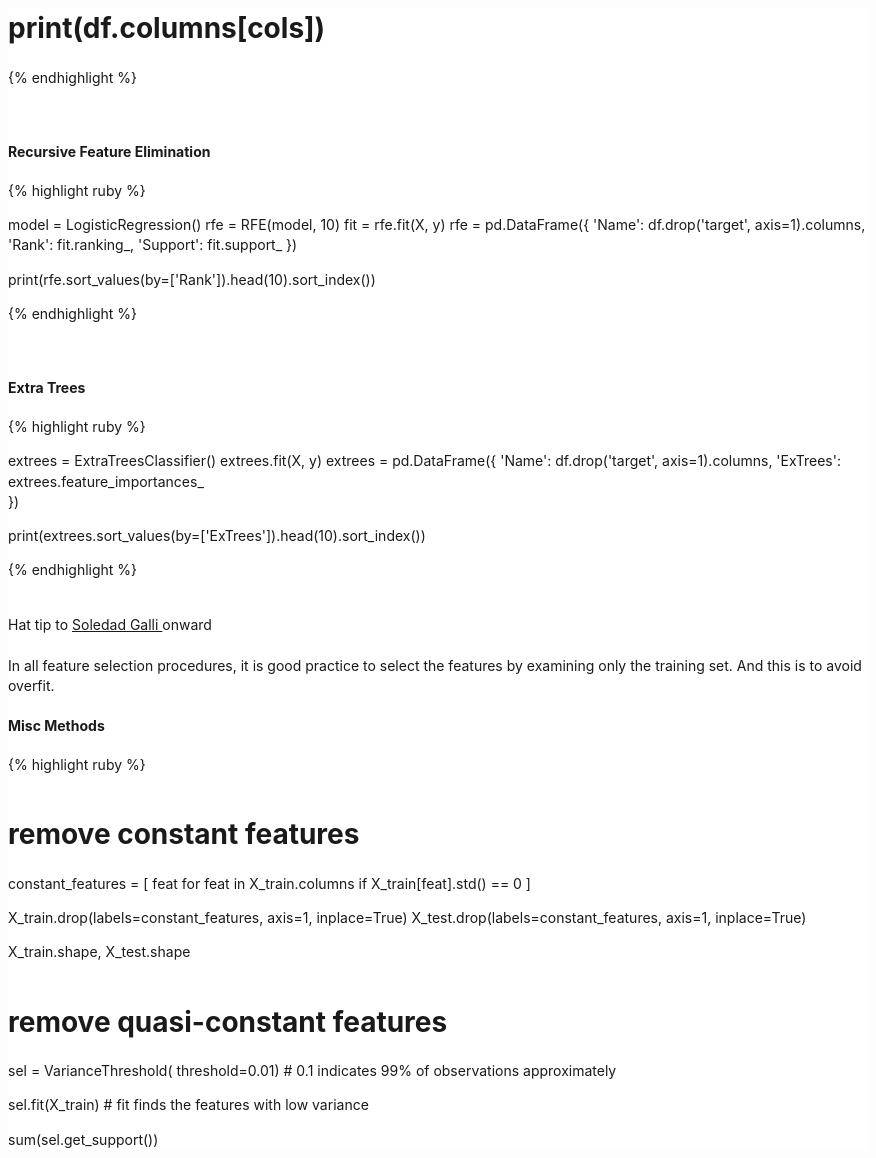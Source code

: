 # print(df.columns[cols])

{% endhighlight %}

<br />
<h4>Recursive Feature Elimination</h4>

{% highlight ruby %}

model = LogisticRegression()
rfe = RFE(model, 10)
fit = rfe.fit(X, y)
rfe = pd.DataFrame({
                    'Name': df.drop('target', axis=1).columns,
                    'Rank': fit.ranking_,
                    'Support': fit.support_
                   })

print(rfe.sort_values(by=['Rank']).head(10).sort_index())

{% endhighlight %}

<br />
<h4>Extra Trees</h4>

{% highlight ruby %}

extrees = ExtraTreesClassifier()
extrees.fit(X, y)
extrees = pd.DataFrame({
                    'Name': df.drop('target', axis=1).columns,
                    'ExTrees': extrees.feature_importances_                    
                   })

print(extrees.sort_values(by=['ExTrees']).head(10).sort_index())

{% endhighlight %}

<br />
Hat tip to
<a href="https://www.udemy.com/user/soledad-galli/">
Soledad Galli
</a> onward
<br /><br />
In all feature selection procedures, it is good practice to select the features by examining only the training set. And this is to avoid overfit.

<h4>Misc Methods</h4>

{% highlight ruby %}

# remove constant features
constant_features = [
    feat for feat in X_train.columns if X_train[feat].std() == 0
]

X_train.drop(labels=constant_features, axis=1, inplace=True)
X_test.drop(labels=constant_features, axis=1, inplace=True)

X_train.shape, X_test.shape

# remove quasi-constant features
sel = VarianceThreshold(
    threshold=0.01)  # 0.1 indicates 99% of observations approximately

sel.fit(X_train)  # fit finds the features with low variance

sum(sel.get_support())